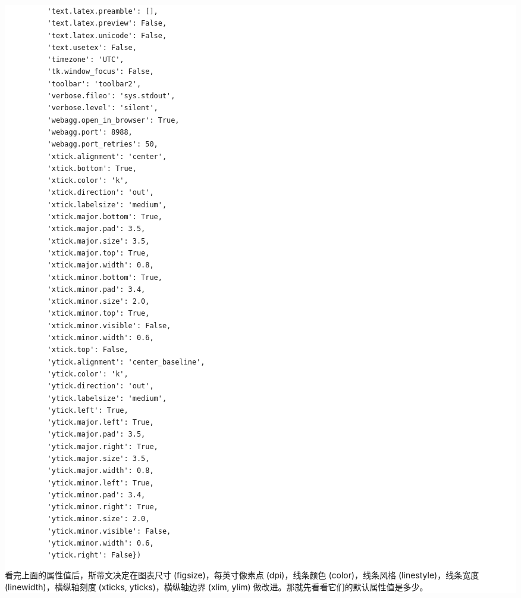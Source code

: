               'text.latex.preamble': [],
              'text.latex.preview': False,
              'text.latex.unicode': False,
              'text.usetex': False,
              'timezone': 'UTC',
              'tk.window_focus': False,
              'toolbar': 'toolbar2',
              'verbose.fileo': 'sys.stdout',
              'verbose.level': 'silent',
              'webagg.open_in_browser': True,
              'webagg.port': 8988,
              'webagg.port_retries': 50,
              'xtick.alignment': 'center',
              'xtick.bottom': True,
              'xtick.color': 'k',
              'xtick.direction': 'out',
              'xtick.labelsize': 'medium',
              'xtick.major.bottom': True,
              'xtick.major.pad': 3.5,
              'xtick.major.size': 3.5,
              'xtick.major.top': True,
              'xtick.major.width': 0.8,
              'xtick.minor.bottom': True,
              'xtick.minor.pad': 3.4,
              'xtick.minor.size': 2.0,
              'xtick.minor.top': True,
              'xtick.minor.visible': False,
              'xtick.minor.width': 0.6,
              'xtick.top': False,
              'ytick.alignment': 'center_baseline',
              'ytick.color': 'k',
              'ytick.direction': 'out',
              'ytick.labelsize': 'medium',
              'ytick.left': True,
              'ytick.major.left': True,
              'ytick.major.pad': 3.5,
              'ytick.major.right': True,
              'ytick.major.size': 3.5,
              'ytick.major.width': 0.8,
              'ytick.minor.left': True,
              'ytick.minor.pad': 3.4,
              'ytick.minor.right': True,
              'ytick.minor.size': 2.0,
              'ytick.minor.visible': False,
              'ytick.minor.width': 0.6,
              'ytick.right': False})



看完上面的属性值后，斯蒂文决定在图表尺寸 (figsize)，每英寸像素点 (dpi)，线条颜色 (color)，线条风格 (linestyle)，线条宽度 (linewidth)，横纵轴刻度 (xticks, yticks)，横纵轴边界 (xlim, ylim) 做改进。那就先看看它们的默认属性值是多少。

